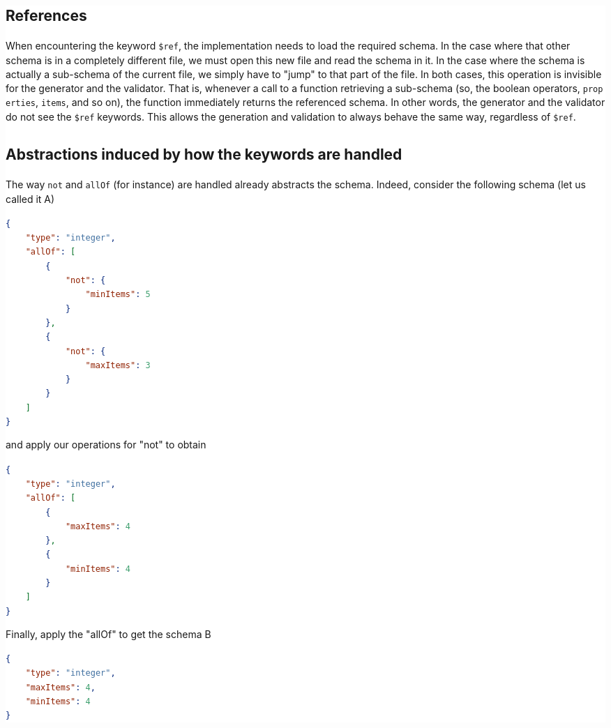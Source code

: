 ## References
When encountering the keyword `$ref`, the implementation needs to load the required schema.
In the case where that other schema is in a completely different file, we must open this new file and read the schema in it.
In the case where the schema is actually a sub-schema of the current file, we simply have to "jump" to that part of the file.
In both cases, this operation is invisible for the generator and the validator.
That is, whenever a call to a function retrieving a sub-schema (so, the boolean operators, `properties`, `items`, and so on), the function immediately returns the referenced schema.
In other words, the generator and the validator do not see the `$ref` keywords.
This allows the generation and validation to always behave the same way, regardless of `$ref`.

## Abstractions induced by how the keywords are handled
The way `not` and `allOf` (for instance) are handled already abstracts the schema. Indeed, consider the following schema (let us called it A)
```json
{
    "type": "integer",
    "allOf": [
        {
            "not": {
                "minItems": 5
            }
        },
        {
            "not": {
                "maxItems": 3
            }
        }
    ]
}
```
and apply our operations for "not" to obtain
```json
{
    "type": "integer",
    "allOf": [
        {
            "maxItems": 4
        },
        {
            "minItems": 4
        }
    ]
}
```
Finally, apply the "allOf" to get the schema B
```json
{
    "type": "integer",
    "maxItems": 4,
    "minItems": 4
}
```
